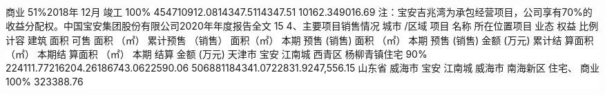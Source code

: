 商业
51%2018年
12月
竣工
100%
454710912.0814347.5114347.51
10162.349016.69
注：宝安吉兆湾为承包经营项目，公司享有70%的收益分配权。中国宝安集团股份有限公司2020年年度报告全文
15
4、主要项目销售情况
城市
/区域
项目
名称
所在位置项目
业态
权益
比例
计容
建筑
面积
可售
面积
（㎡）
累计预售
（销售）
面积（㎡）
本期
预售
(销售)
面积
（㎡）
本期
预售
(销售)
金额
(万元)
累计结
算面积
（㎡）
本期结
算面积
（㎡）
本期
结算
金额
(万元)
天津市
宝安
江南城
西青区
杨柳青镇住宅
90%
224111.77216204.26186743.0622590.06
506881184341.0722831.9247,556.15
山东省
威海市
宝安
江南城
威海市
南海新区
住宅、
商业100%
323388.76